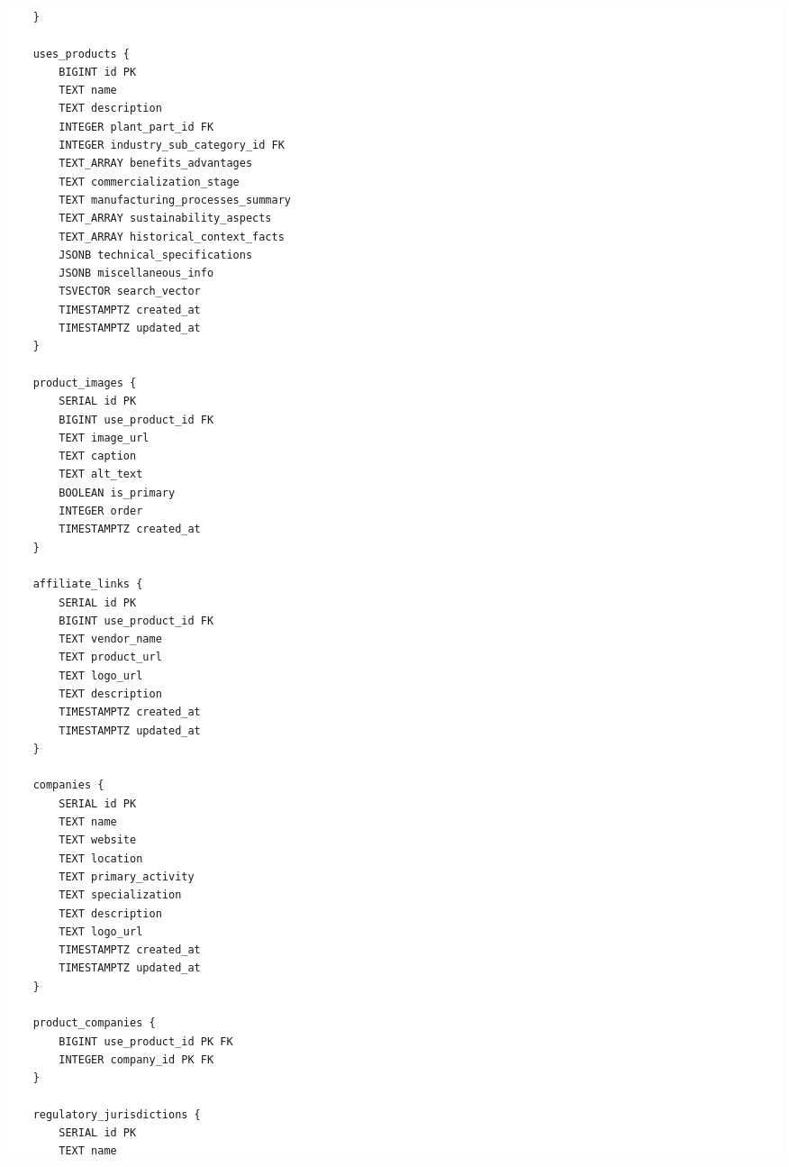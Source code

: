 ```mermaid
    }

    uses_products {
        BIGINT id PK
        TEXT name
        TEXT description
        INTEGER plant_part_id FK
        INTEGER industry_sub_category_id FK
        TEXT_ARRAY benefits_advantages
        TEXT commercialization_stage
        TEXT manufacturing_processes_summary
        TEXT_ARRAY sustainability_aspects
        TEXT_ARRAY historical_context_facts
        JSONB technical_specifications
        JSONB miscellaneous_info
        TSVECTOR search_vector
        TIMESTAMPTZ created_at
        TIMESTAMPTZ updated_at
    }

    product_images {
        SERIAL id PK
        BIGINT use_product_id FK
        TEXT image_url
        TEXT caption
        TEXT alt_text
        BOOLEAN is_primary
        INTEGER order
        TIMESTAMPTZ created_at
    }

    affiliate_links {
        SERIAL id PK
        BIGINT use_product_id FK
        TEXT vendor_name
        TEXT product_url
        TEXT logo_url
        TEXT description
        TIMESTAMPTZ created_at
        TIMESTAMPTZ updated_at
    }

    companies {
        SERIAL id PK
        TEXT name
        TEXT website
        TEXT location
        TEXT primary_activity
        TEXT specialization
        TEXT description
        TEXT logo_url
        TIMESTAMPTZ created_at
        TIMESTAMPTZ updated_at
    }

    product_companies {
        BIGINT use_product_id PK FK
        INTEGER company_id PK FK
    }

    regulatory_jurisdictions {
        SERIAL id PK
        TEXT name
```